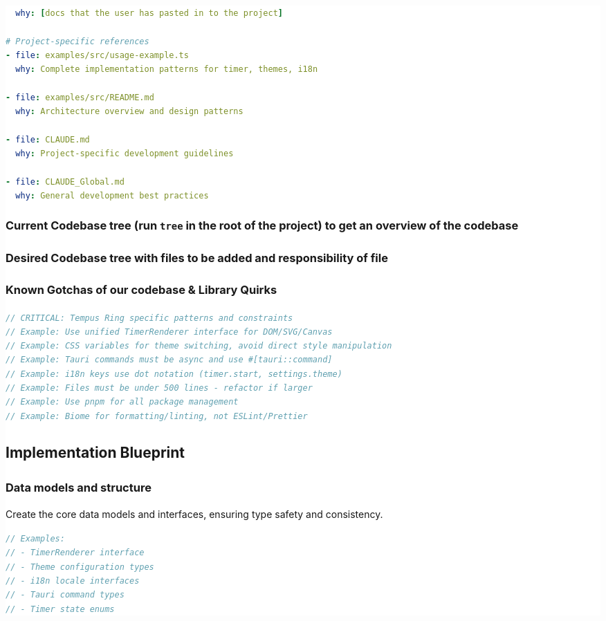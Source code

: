 ```yaml
  why: [docs that the user has pasted in to the project]

# Project-specific references
- file: examples/src/usage-example.ts
  why: Complete implementation patterns for timer, themes, i18n
  
- file: examples/src/README.md
  why: Architecture overview and design patterns
  
- file: CLAUDE.md
  why: Project-specific development guidelines
  
- file: CLAUDE_Global.md
  why: General development best practices
```

### Current Codebase tree (run `tree` in the root of the project) to get an overview of the codebase

```bash

```

### Desired Codebase tree with files to be added and responsibility of file

```bash

```

### Known Gotchas of our codebase & Library Quirks

```typescript
// CRITICAL: Tempus Ring specific patterns and constraints
// Example: Use unified TimerRenderer interface for DOM/SVG/Canvas
// Example: CSS variables for theme switching, avoid direct style manipulation
// Example: Tauri commands must be async and use #[tauri::command]
// Example: i18n keys use dot notation (timer.start, settings.theme)
// Example: Files must be under 500 lines - refactor if larger
// Example: Use pnpm for all package management
// Example: Biome for formatting/linting, not ESLint/Prettier
```

## Implementation Blueprint

### Data models and structure

Create the core data models and interfaces, ensuring type safety and consistency.

```typescript
// Examples: 
// - TimerRenderer interface
// - Theme configuration types
// - i18n locale interfaces
// - Tauri command types
// - Timer state enums
```
